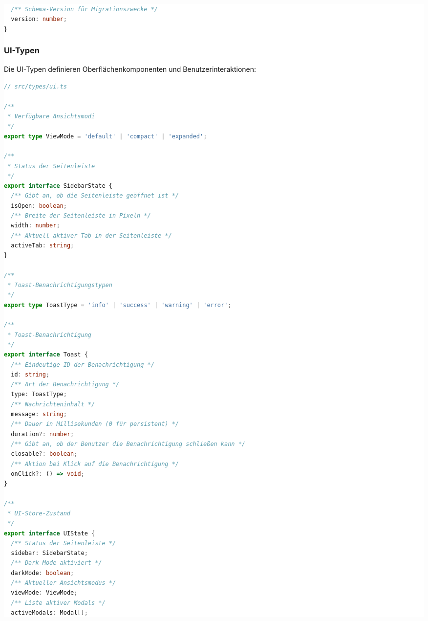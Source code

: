 ```typescript
  /** Schema-Version für Migrationszwecke */
  version: number;
}
```

### UI-Typen

Die UI-Typen definieren Oberflächenkomponenten und Benutzerinteraktionen:

```typescript
// src/types/ui.ts

/**
 * Verfügbare Ansichtsmodi
 */
export type ViewMode = 'default' | 'compact' | 'expanded';

/**
 * Status der Seitenleiste
 */
export interface SidebarState {
  /** Gibt an, ob die Seitenleiste geöffnet ist */
  isOpen: boolean;
  /** Breite der Seitenleiste in Pixeln */
  width: number;
  /** Aktuell aktiver Tab in der Seitenleiste */
  activeTab: string;
}

/**
 * Toast-Benachrichtigungstypen
 */
export type ToastType = 'info' | 'success' | 'warning' | 'error';

/**
 * Toast-Benachrichtigung
 */
export interface Toast {
  /** Eindeutige ID der Benachrichtigung */
  id: string;
  /** Art der Benachrichtigung */
  type: ToastType;
  /** Nachrichteninhalt */
  message: string;
  /** Dauer in Millisekunden (0 für persistent) */
  duration?: number;
  /** Gibt an, ob der Benutzer die Benachrichtigung schließen kann */
  closable?: boolean;
  /** Aktion bei Klick auf die Benachrichtigung */
  onClick?: () => void;
}

/**
 * UI-Store-Zustand
 */
export interface UIState {
  /** Status der Seitenleiste */
  sidebar: SidebarState;
  /** Dark Mode aktiviert */
  darkMode: boolean;
  /** Aktueller Ansichtsmodus */
  viewMode: ViewMode;
  /** Liste aktiver Modals */
  activeModals: Modal[];
```